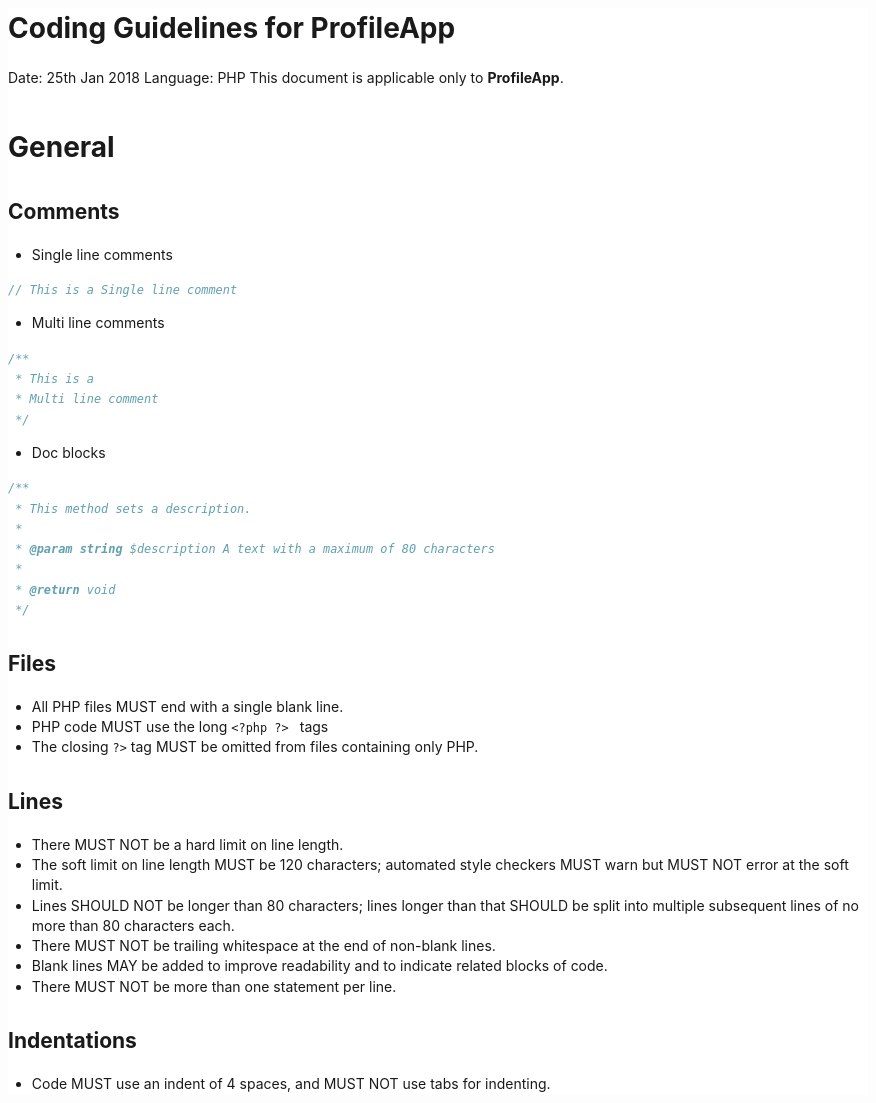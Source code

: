 # Coding Guidelines for **ProfileApp**

Date: 25th Jan 2018
Language: PHP
This document is applicable only to **ProfileApp**.

# General

## Comments
* Single line comments
```php
// This is a Single line comment 
```
* Multi line comments
```php
/**
 * This is a
 * Multi line comment
 */
```
* Doc blocks
```php
/**
 * This method sets a description.
 *
 * @param string $description A text with a maximum of 80 characters
 *
 * @return void
 */
```

## Files
* All PHP files MUST end with a single blank line.
* PHP code MUST use the long ```<?php ?> ``` tags
* The closing ```?>``` tag MUST be omitted from files containing only PHP.

## Lines
* There MUST NOT be a hard limit on line length.
* The soft limit on line length MUST be 120 characters; automated style checkers
  MUST warn but MUST NOT error at the soft limit.
* Lines SHOULD NOT be longer than 80 characters; lines longer than that SHOULD
  be split into multiple subsequent lines of no more than 80 characters each.
* There MUST NOT be trailing whitespace at the end of non-blank lines.
* Blank lines MAY be added to improve readability and to indicate related blocks
  of code.
* There MUST NOT be more than one statement per line.

## Indentations
* Code MUST use an indent of 4 spaces, and MUST NOT use tabs for indenting.
